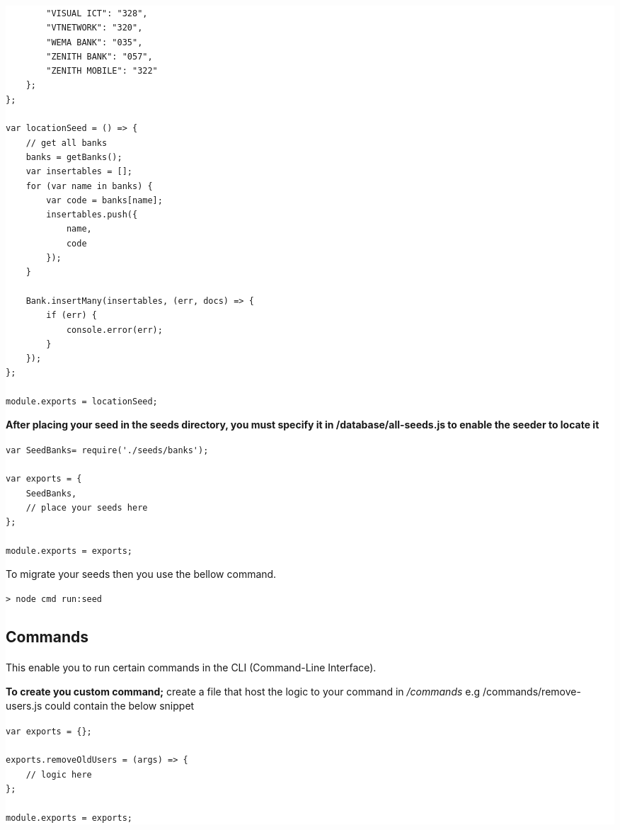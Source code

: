 ```
        "VISUAL ICT": "328",
        "VTNETWORK": "320",
        "WEMA BANK": "035",
        "ZENITH BANK": "057",
        "ZENITH MOBILE": "322"
    };
};

var locationSeed = () => {
    // get all banks 
    banks = getBanks();
    var insertables = [];
    for (var name in banks) {
        var code = banks[name];
        insertables.push({
            name,
            code
        });
    }

    Bank.insertMany(insertables, (err, docs) => {
        if (err) {
            console.error(err);
        }
    });
};

module.exports = locationSeed;
```
**After placing your seed in the seeds directory, you must specify it in /database/all-seeds.js to enable the seeder to locate it** 
```
var SeedBanks= require('./seeds/banks');

var exports = {
    SeedBanks,
    // place your seeds here
};

module.exports = exports;
```

To migrate your seeds then you use the bellow command.
```
> node cmd run:seed
```

## Commands
This enable you to run certain commands in the CLI (Command-Line Interface). 

**To create you custom command;**
create a file that host the logic to your command in */commands* e.g /commands/remove-users.js could contain the below snippet
```
var exports = {};

exports.removeOldUsers = (args) => {
    // logic here
};

module.exports = exports;
```
